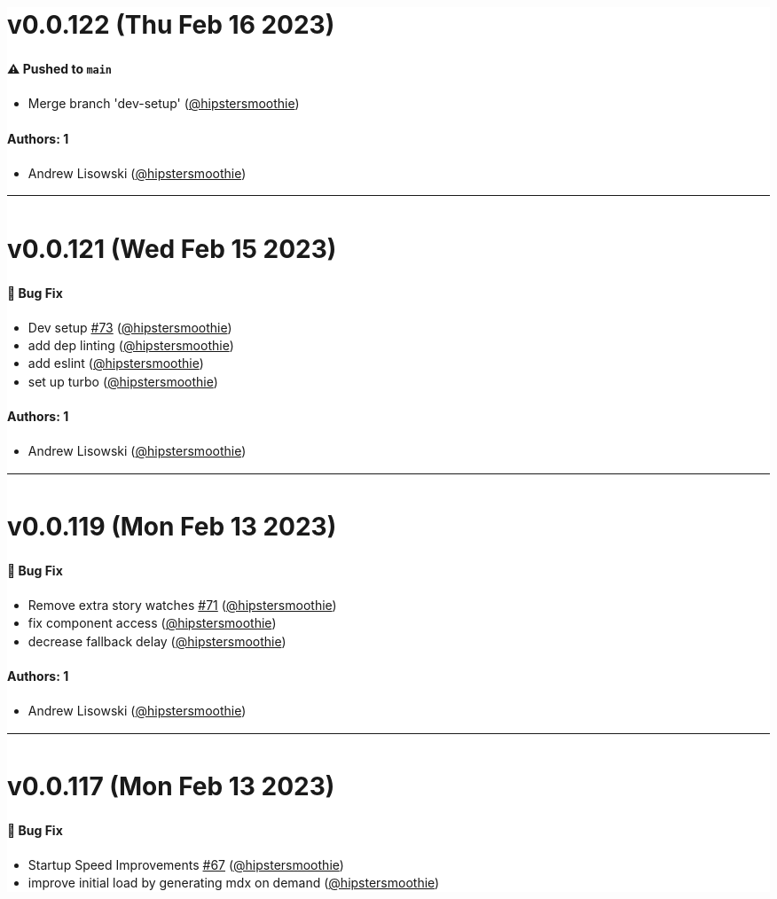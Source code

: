 # v0.0.122 (Thu Feb 16 2023)

#### ⚠️ Pushed to `main`

- Merge branch 'dev-setup' ([@hipstersmoothie](https://github.com/hipstersmoothie))

#### Authors: 1

- Andrew Lisowski ([@hipstersmoothie](https://github.com/hipstersmoothie))

---

# v0.0.121 (Wed Feb 15 2023)

#### 🐛 Bug Fix

- Dev setup [#73](https://github.com/fwoosh-dev/fwoosh/pull/73) ([@hipstersmoothie](https://github.com/hipstersmoothie))
- add dep linting ([@hipstersmoothie](https://github.com/hipstersmoothie))
- add eslint ([@hipstersmoothie](https://github.com/hipstersmoothie))
- set up turbo ([@hipstersmoothie](https://github.com/hipstersmoothie))

#### Authors: 1

- Andrew Lisowski ([@hipstersmoothie](https://github.com/hipstersmoothie))

---

# v0.0.119 (Mon Feb 13 2023)

#### 🐛 Bug Fix

- Remove extra story watches [#71](https://github.com/fwoosh-dev/fwoosh/pull/71) ([@hipstersmoothie](https://github.com/hipstersmoothie))
- fix component access ([@hipstersmoothie](https://github.com/hipstersmoothie))
- decrease fallback delay ([@hipstersmoothie](https://github.com/hipstersmoothie))

#### Authors: 1

- Andrew Lisowski ([@hipstersmoothie](https://github.com/hipstersmoothie))

---

# v0.0.117 (Mon Feb 13 2023)

#### 🐛 Bug Fix

- Startup Speed Improvements [#67](https://github.com/fwoosh-dev/fwoosh/pull/67) ([@hipstersmoothie](https://github.com/hipstersmoothie))
- improve initial load by generating mdx on demand ([@hipstersmoothie](https://github.com/hipstersmoothie))

